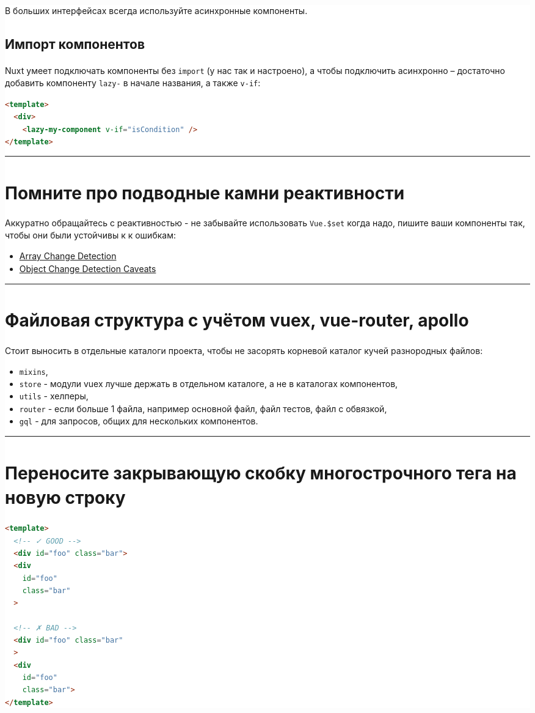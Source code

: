 В больших интерфейсах всегда используйте асинхронные компоненты.

## Импорт компонентов

Nuxt умеет подключать компоненты без `import` (у нас так и настроено), а чтобы подключить асинхронно – достаточно добавить компоненту `lazy-` в начале названия, а также `v-if`:

```html
<template>
  <div>
    <lazy-my-component v-if="isCondition" />
</template>
```

---

# Помните про подводные камни реактивности

Аккуратно обращайтесь с реактивностью - не забывайте использовать `Vue.$set` когда надо, пишите ваши компоненты так, чтобы они были устойчивы к к ошибкам:

- [Array Change Detection](https://vuejs.org/v2/guide/list.html#Array-Change-Detection)
- [Object Change Detection Caveats](https://vuejs.org/v2/guide/list.html#Object-Change-Detection-Caveats)

---

# Файловая структура с учётом vuex, vue-router, apollo

Стоит выносить в отдельные каталоги проекта, чтобы не засорять корневой каталог кучей разнородных файлов:
- `mixins`,
- `store` - модули vuex лучше держать в отдельном каталоге, а не в каталогах компонентов,
- `utils` - хелперы,
- `router` - если больше 1 файла, например основной файл, файл тестов, файл с обвязкой,
- `gql` - для запросов, общих для нескольких компонентов.

---

# Переносите закрывающую скобку многострочного тега на новую строку

```html
<template>
  <!-- ✓ GOOD -->
  <div id="foo" class="bar">
  <div
    id="foo"
    class="bar"
  >

  <!-- ✗ BAD -->
  <div id="foo" class="bar"
  >
  <div
    id="foo"
    class="bar">
</template>
```

